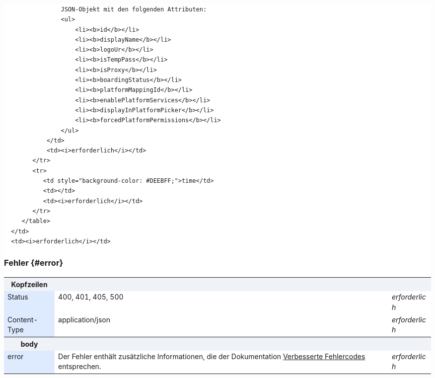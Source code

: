                     JSON-Objekt mit den folgenden Attributen:
                    <ul>
                        <li><b>id</b></li>
                        <li><b>displayName</b></li>
                        <li><b>logoUr</b></li>
                        <li><b>isTempPass</b></li>
                        <li><b>isProxy</b></li>
                        <li><b>boardingStatus</b></li>
                        <li><b>platformMappingId</b></li>
                        <li><b>enablePlatformServices</b></li>
                        <li><b>displayInPlatformPicker</b></li>
                        <li><b>forcedPlatformPermissions</b></li>
                    </ul>
                </td>
                <td><i>erforderlich</i></td>
            </tr>
            <tr>
               <td style="background-color: #DEEBFF;">time</td>
               <td></td>
               <td><i>erforderlich</i></td>
            </tr>
         </table>
      </td>
      <td><i>erforderlich</i></td>
</table>

### Fehler {#error}

<table style="table-layout:auto">
   <tr>
      <th style="background-color: #EFF2F7;">Kopfzeilen</th>
      <th style="background-color: #EFF2F7;"></th>
      <th style="background-color: #EFF2F7;"></th>
   </tr>
   <tr>
      <td style="background-color: #DEEBFF;">Status</td>
      <td>400, 401, 405, 500</td>
      <td><i>erforderlich</i></td>
   </tr>
   <tr>
      <td style="background-color: #DEEBFF;">Content-Type</td>
      <td>application/json</td>
      <td><i>erforderlich</i></td>
   </tr>
   <tr>
      <th style="background-color: #EFF2F7;">body</th>
      <th style="background-color: #EFF2F7;"></th>
      <th style="background-color: #EFF2F7;"></th>
   </tr>
   <tr>
      <td style="background-color: #DEEBFF;">error</td>
      <td>Der Fehler enthält zusätzliche Informationen, die der Dokumentation <a href="../../../enhanced-error-codes.md">Verbesserte Fehlercodes</a> entsprechen.</td>
      <td><i>erforderlich</i></td>
   </tr>
</table>
